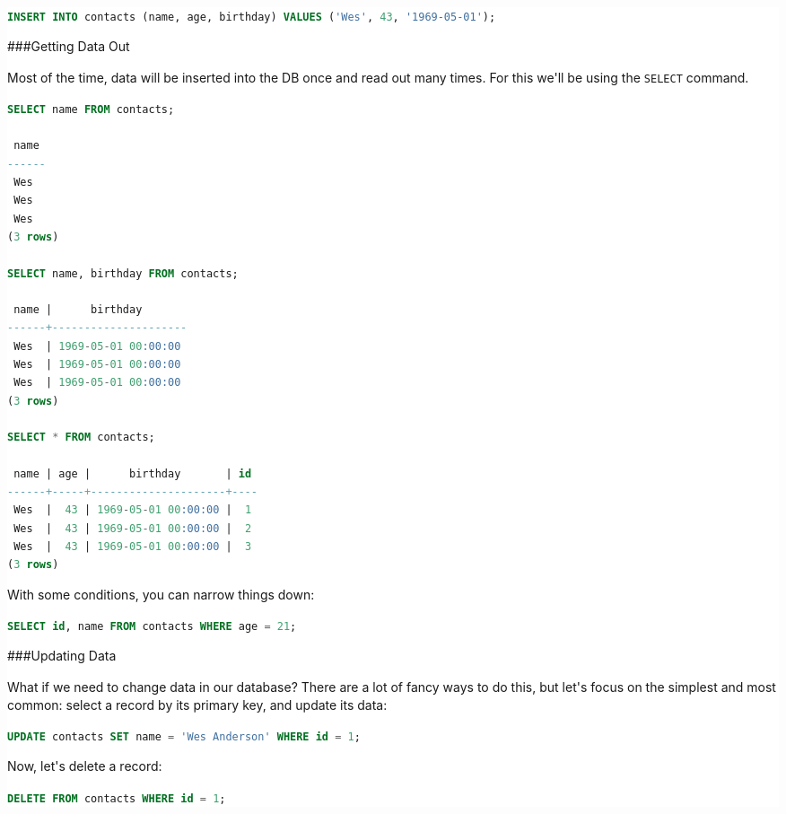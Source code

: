 ```sql
INSERT INTO contacts (name, age, birthday) VALUES ('Wes', 43, '1969-05-01');
```

###Getting Data Out

Most of the time, data will be inserted into the DB once and read out many times.
For this we'll be using the `SELECT` command.


```sql
SELECT name FROM contacts;

 name
------
 Wes
 Wes
 Wes
(3 rows)

SELECT name, birthday FROM contacts;

 name |      birthday
------+---------------------
 Wes  | 1969-05-01 00:00:00
 Wes  | 1969-05-01 00:00:00
 Wes  | 1969-05-01 00:00:00
(3 rows)

SELECT * FROM contacts;

 name | age |      birthday       | id
------+-----+---------------------+----
 Wes  |  43 | 1969-05-01 00:00:00 |  1
 Wes  |  43 | 1969-05-01 00:00:00 |  2
 Wes  |  43 | 1969-05-01 00:00:00 |  3
(3 rows)
```

With some conditions, you can narrow things down:

```sql
SELECT id, name FROM contacts WHERE age = 21;
```

###Updating Data

What if we need to change data in our database? There are a lot of fancy ways to 
do this, but let's focus on the simplest and most common: select a record by its 
primary key, and update its data:

```sql
UPDATE contacts SET name = 'Wes Anderson' WHERE id = 1;
```

Now, let's delete a record:

```sql
DELETE FROM contacts WHERE id = 1;
```
